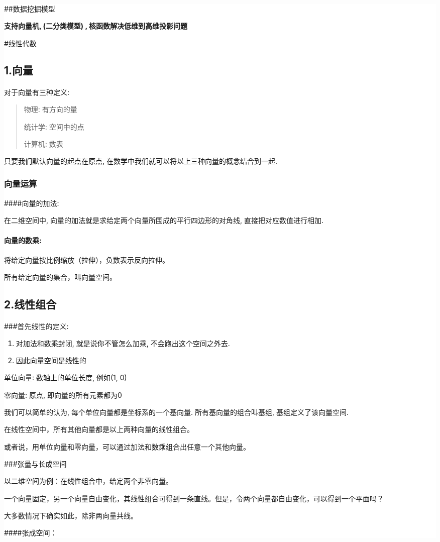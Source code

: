 



##数据挖掘模型

**支持向量机, (二分类模型) , 核函数解决低维到高维投影问题**

#线性代数

## 1.向量

对于向量有三种定义: 

> 物理: 有方向的量
>
> 统计学: 空间中的点
>
> 计算机: 数表

只要我们默认向量的起点在原点, 在数学中我们就可以将以上三种向量的概念结合到一起.

### 向量运算

####向量的加法: 

在二维空间中, 向量的加法就是求给定两个向量所围成的平行四边形的对角线, 直接把对应数值进行相加.

#### 向量的数乘: 

将给定向量按比例缩放（拉伸），负数表示反向拉伸。

所有给定向量的集合，叫向量空间。

## 2.线性组合

###首先线性的定义: 

1. 对加法和数乘封闭, 就是说你不管怎么加乘, 不会跑出这个空间之外去.


2. 因此向量空间是线性的

单位向量: 数轴上的单位长度, 例如(1, 0)

零向量: 原点, 即向量的所有元素都为0

我们可以简单的认为, 每个单位向量都是坐标系的一个基向量. 所有基向量的组合叫基组, 基组定义了该向量空间.

在线性空间中，所有其他向量都是以上两种向量的线性组合。

或者说，用单位向量和零向量，可以通过加法和数乘组合出任意一个其他向量。

###张量与长成空间

以二维空间为例：在线性组合中，给定两个非零向量。

一个向量固定，另一个向量自由变化，其线性组合可得到一条直线。但是，令两个向量都自由变化，可以得到一个平面吗？

大多数情况下确实如此，除非两向量共线。

####张成空间：
